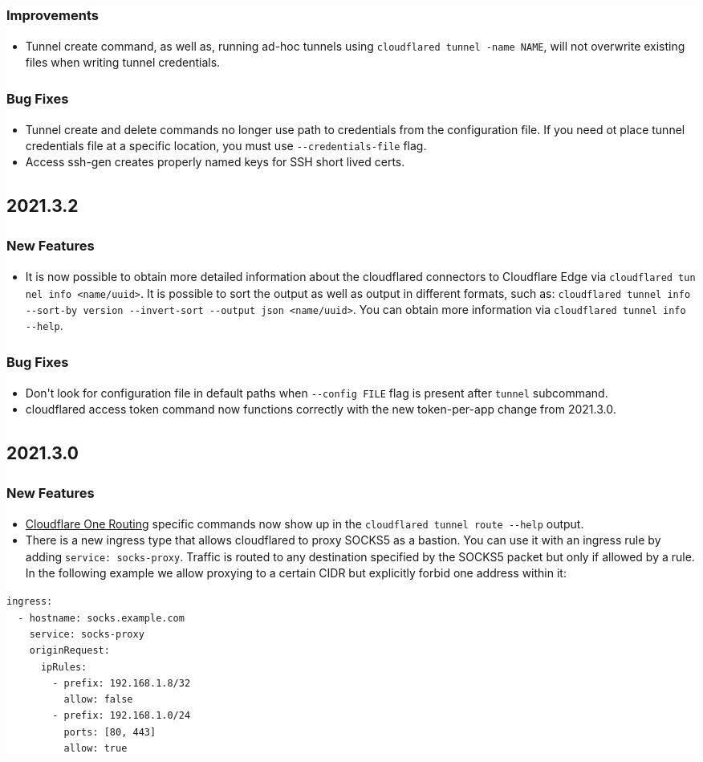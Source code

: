 ### Improvements

- Tunnel create command, as well as, running ad-hoc tunnels using `cloudflared tunnel -name NAME`, will not overwrite
  existing files when writing tunnel credentials.

### Bug Fixes

- Tunnel create and delete commands no longer use path to credentials from the configuration file.
  If you need ot place tunnel credentials file at a specific location, you must use `--credentials-file` flag.
- Access ssh-gen creates properly named keys for SSH short lived certs.


## 2021.3.2

### New Features

- It is now possible to obtain more detailed information about the cloudflared connectors to Cloudflare Edge via
  `cloudflared tunnel info <name/uuid>`. It is possible to sort the output as well as output in different formats,
  such as: `cloudflared tunnel info --sort-by version --invert-sort --output json <name/uuid>`.
  You can obtain more information via `cloudflared tunnel info --help`.

### Bug Fixes

- Don't look for configuration file in default paths when `--config FILE` flag is present after `tunnel` subcommand.
- cloudflared access token command now functions correctly with the new token-per-app change from 2021.3.0.


## 2021.3.0

### New Features

- [Cloudflare One Routing](https://developers.cloudflare.com/cloudflare-one/tutorials/warp-to-tunnel) specific commands
  now show up in the `cloudflared tunnel route --help` output.
- There is a new ingress type that allows cloudflared to proxy SOCKS5 as a bastion. You can use it with an ingress
  rule by adding `service: socks-proxy`. Traffic is routed to any destination specified by the SOCKS5 packet but only
  if allowed by a rule. In the following example we allow proxying to a certain CIDR but explicitly forbid one address
  within it:
```
ingress:
  - hostname: socks.example.com
    service: socks-proxy
    originRequest:
      ipRules:
        - prefix: 192.168.1.8/32
          allow: false
        - prefix: 192.168.1.0/24
          ports: [80, 443]
          allow: true
```

